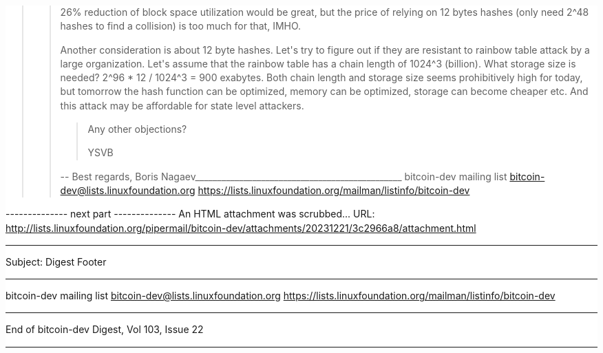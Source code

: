 > >
> > 26% reduction of block space utilization would be great, but the price
> > of relying on 12 bytes hashes (only need 2^48 hashes to find a
> > collision) is too much for that, IMHO.
> >
> > Another consideration is about 12 byte hashes. Let's try to figure out
> > if they are resistant to rainbow table attack by a large organization.
> > Let's assume that the rainbow table has a chain length of 1024^3
> (billion).
> > What storage size is needed? 2^96 * 12 / 1024^3 = 900 exabytes.
> > Both chain length and storage size seems prohibitively high for today,
> > but tomorrow the hash function can be optimized, memory can be
> > optimized, storage can become cheaper etc. And this attack may be
> > affordable for state level attackers.
> >
> > > Any other objections?
> > >
> > > YSVB
> >
> >
> >
> > --
> > Best regards,
> > Boris Nagaev_______________________________________________
> bitcoin-dev mailing list
> bitcoin-dev@lists.linuxfoundation.org
> https://lists.linuxfoundation.org/mailman/listinfo/bitcoin-dev
>
-------------- next part --------------
An HTML attachment was scrubbed...
URL: <http://lists.linuxfoundation.org/pipermail/bitcoin-dev/attachments/20231221/3c2966a8/attachment.html>

------------------------------

Subject: Digest Footer

_______________________________________________
bitcoin-dev mailing list
bitcoin-dev@lists.linuxfoundation.org
https://lists.linuxfoundation.org/mailman/listinfo/bitcoin-dev


------------------------------

End of bitcoin-dev Digest, Vol 103, Issue 22
********************************************

